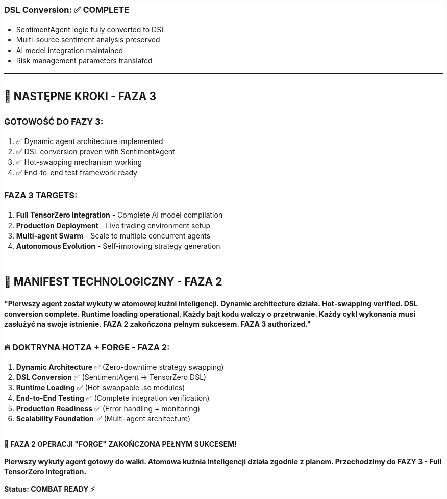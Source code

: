 ### **DSL Conversion:** ✅ COMPLETE
- SentimentAgent logic fully converted to DSL
- Multi-source sentiment analysis preserved
- AI model integration maintained
- Risk management parameters translated

---

## 🚀 **NASTĘPNE KROKI - FAZA 3**

### **GOTOWOŚĆ DO FAZY 3:**
1. ✅ Dynamic agent architecture implemented
2. ✅ DSL conversion proven with SentimentAgent
3. ✅ Hot-swapping mechanism working
4. ✅ End-to-end test framework ready

### **FAZA 3 TARGETS:**
1. **Full TensorZero Integration** - Complete AI model compilation
2. **Production Deployment** - Live trading environment setup
3. **Multi-agent Swarm** - Scale to multiple concurrent agents
4. **Autonomous Evolution** - Self-improving strategy generation

---

## 🎯 **MANIFEST TECHNOLOGICZNY - FAZA 2**

**"Pierwszy agent został wykuty w atomowej kuźni inteligencji. Dynamic architecture działa. Hot-swapping verified. DSL conversion complete. Runtime loading operational. Każdy bajt kodu walczy o przetrwanie. Każdy cykl wykonania musi zasłużyć na swoje istnienie. FAZA 2 zakończona pełnym sukcesem. FAZA 3 authorized."**

### **🔥 DOKTRYNA HOTZA + FORGE - FAZA 2:**

1. **Dynamic Architecture** ✅ (Zero-downtime strategy swapping)
2. **DSL Conversion** ✅ (SentimentAgent → TensorZero DSL)
3. **Runtime Loading** ✅ (Hot-swappable .so modules)
4. **End-to-End Testing** ✅ (Complete integration verification)
5. **Production Readiness** ✅ (Error handling + monitoring)
6. **Scalability Foundation** ✅ (Multi-agent architecture)

---

**🎉 FAZA 2 OPERACJI "FORGE" ZAKOŃCZONA PEŁNYM SUKCESEM!**

**Pierwszy wykuty agent gotowy do walki. Atomowa kuźnia inteligencji działa zgodnie z planem. Przechodzimy do FAZY 3 - Full TensorZero Integration.**

**Status: COMBAT READY ⚡**
